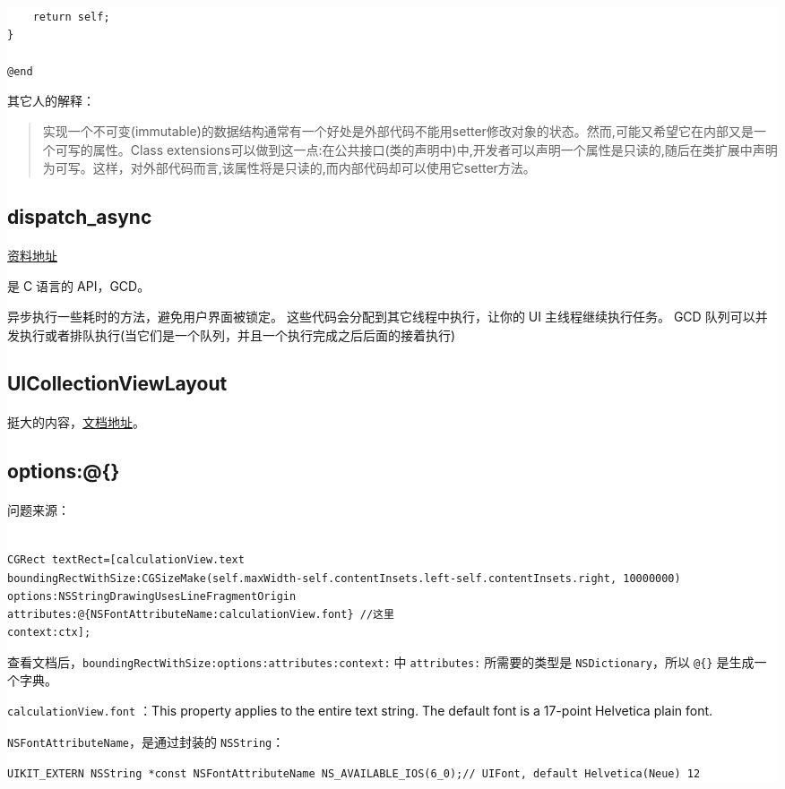 ```objc
    return self;
}
 
@end

```

其它人的解释：

> 实现一个不可变(immutable)的数据结构通常有一个好处是外部代码不能用setter修改对象的状态。然而,可能又希望它在内部又是一个可写的属性。Class extensions可以做到这一点:在公共接口(类的声明中)中,开发者可以声明一个属性是只读的,随后在类扩展中声明为可写。这样，对外部代码而言,该属性将是只读的,而内部代码却可以使用它setter方法。

## dispatch_async

[资料地址](http://jeffreysambells.com/2013/03/01/asynchronous-operations-in-ios-with-grand-central-dispatch)

是 C 语言的 API，GCD。

异步执行一些耗时的方法，避免用户界面被锁定。
这些代码会分配到其它线程中执行，让你的 UI 主线程继续执行任务。
GCD 队列可以并发执行或者排队执行(当它们是一个队列，并且一个执行完成之后后面的接着执行)

## UICollectionViewLayout

挺大的内容，[文档地址](https://developer.apple.com/library/prerelease/ios/documentation/WindowsViews/Conceptual/CollectionViewPGforIOS/CreatingCustomLayouts/CreatingCustomLayouts.html)。


## options:@{}

问题来源：

```objc

CGRect textRect=[calculationView.text 
boundingRectWithSize:CGSizeMake(self.maxWidth-self.contentInsets.left-self.contentInsets.right, 10000000)
options:NSStringDrawingUsesLineFragmentOrigin 
attributes:@{NSFontAttributeName:calculationView.font} //这里
context:ctx];

```

查看文档后，`boundingRectWithSize:options:attributes:context:` 中 `attributes:` 所需要的类型是 `NSDictionary`，所以 `@{}` 是生成一个字典。

`calculationView.font` ：This property applies to the entire text string. The default font is a 17-point Helvetica plain font.

`NSFontAttributeName`，是通过封装的 `NSString`：
```objc
UIKIT_EXTERN NSString *const NSFontAttributeName NS_AVAILABLE_IOS(6_0);// UIFont, default Helvetica(Neue) 12
```
